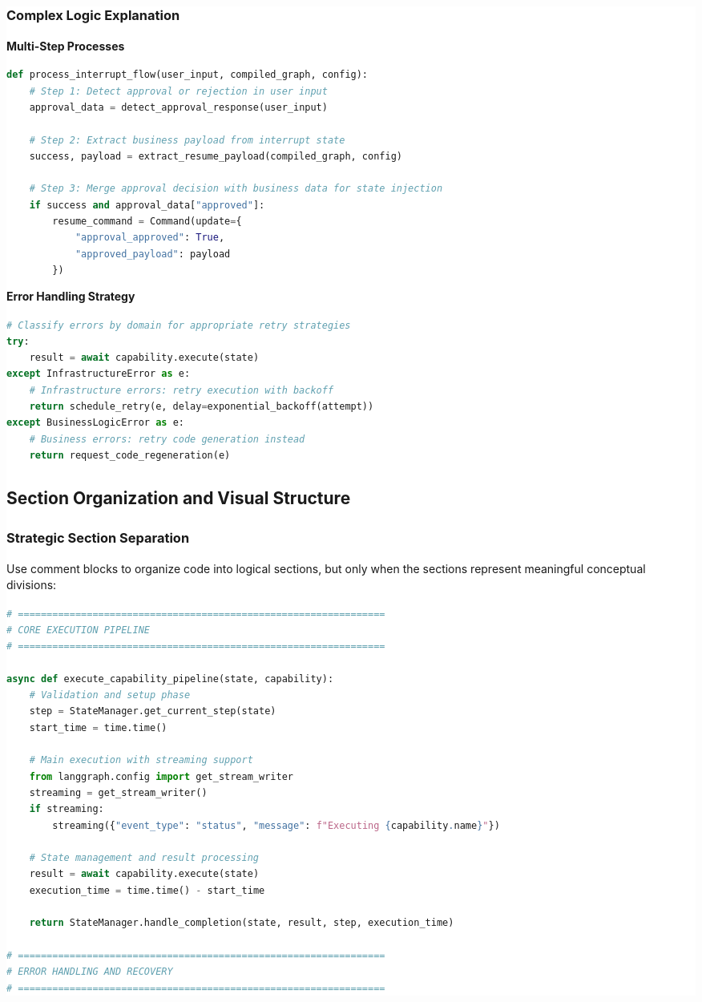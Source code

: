 ### Complex Logic Explanation

**Multi-Step Processes**
```python
def process_interrupt_flow(user_input, compiled_graph, config):
    # Step 1: Detect approval or rejection in user input
    approval_data = detect_approval_response(user_input)
    
    # Step 2: Extract business payload from interrupt state
    success, payload = extract_resume_payload(compiled_graph, config)
    
    # Step 3: Merge approval decision with business data for state injection
    if success and approval_data["approved"]:
        resume_command = Command(update={
            "approval_approved": True,
            "approved_payload": payload
        })
```

**Error Handling Strategy**
```python
# Classify errors by domain for appropriate retry strategies
try:
    result = await capability.execute(state)
except InfrastructureError as e:
    # Infrastructure errors: retry execution with backoff
    return schedule_retry(e, delay=exponential_backoff(attempt))
except BusinessLogicError as e:
    # Business errors: retry code generation instead
    return request_code_regeneration(e)
```

## Section Organization and Visual Structure

### Strategic Section Separation

Use comment blocks to organize code into logical sections, but only when the sections represent meaningful conceptual divisions:

```python
# ================================================================
# CORE EXECUTION PIPELINE
# ================================================================

async def execute_capability_pipeline(state, capability):
    # Validation and setup phase
    step = StateManager.get_current_step(state)
    start_time = time.time()
    
    # Main execution with streaming support
    from langgraph.config import get_stream_writer
    streaming = get_stream_writer()
    if streaming:
        streaming({"event_type": "status", "message": f"Executing {capability.name}"})
    
    # State management and result processing
    result = await capability.execute(state)
    execution_time = time.time() - start_time
    
    return StateManager.handle_completion(state, result, step, execution_time)

# ================================================================
# ERROR HANDLING AND RECOVERY
# ================================================================

```